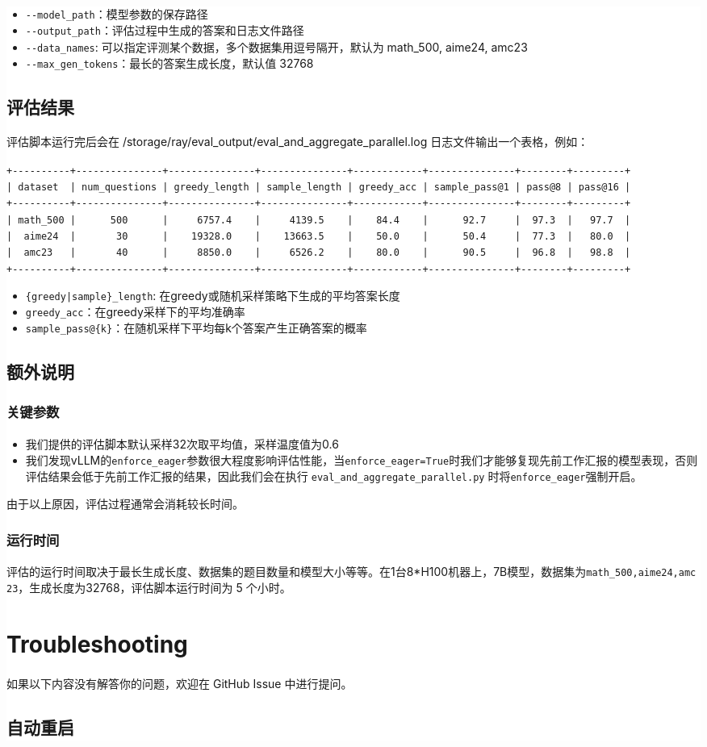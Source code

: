 ```bash
```

+ `--model_path`：模型参数的保存路径
+ `--output_path`：评估过程中生成的答案和日志文件路径
+ `--data_names`: 可以指定评测某个数据，多个数据集用逗号隔开，默认为 math_500, aime24, amc23 
+ `--max_gen_tokens`：最长的答案生成长度，默认值 32768

## 评估结果

评估脚本运行完后会在 /storage/ray/eval_output/eval_and_aggregate_parallel.log 日志文件输出一个表格，例如：

```
+----------+---------------+---------------+---------------+------------+---------------+--------+---------+
| dataset  | num_questions | greedy_length | sample_length | greedy_acc | sample_pass@1 | pass@8 | pass@16 |
+----------+---------------+---------------+---------------+------------+---------------+--------+---------+
| math_500 |      500      |     6757.4    |     4139.5    |    84.4    |      92.7     |  97.3  |   97.7  |
|  aime24  |       30      |    19328.0    |    13663.5    |    50.0    |      50.4     |  77.3  |   80.0  |
|  amc23   |       40      |     8850.0    |     6526.2    |    80.0    |      90.5     |  96.8  |   98.8  |
+----------+---------------+---------------+---------------+------------+---------------+--------+---------+
```

+ `{greedy|sample}_length`: 在greedy或随机采样策略下生成的平均答案长度
+ `greedy_acc`：在greedy采样下的平均准确率
+ `sample_pass@{k}`：在随机采样下平均每k个答案产生正确答案的概率

## 额外说明

### 关键参数

+ 我们提供的评估脚本默认采样32次取平均值，采样温度值为0.6
+ 我们发现vLLM的`enforce_eager`参数很大程度影响评估性能，当`enforce_eager=True`时我们才能够复现先前工作汇报的模型表现，否则评估结果会低于先前工作汇报的结果，因此我们会在执行 `eval_and_aggregate_parallel.py` 时将`enforce_eager`强制开启。

由于以上原因，评估过程通常会消耗较长时间。

### 运行时间
评估的运行时间取决于最长生成长度、数据集的题目数量和模型大小等等。在1台8*H100机器上，7B模型，数据集为`math_500,aime24,amc23`，生成长度为32768，评估脚本运行时间为 5 个小时。


# Troubleshooting

如果以下内容没有解答你的问题，欢迎在 GitHub Issue 中进行提问。

## 自动重启
